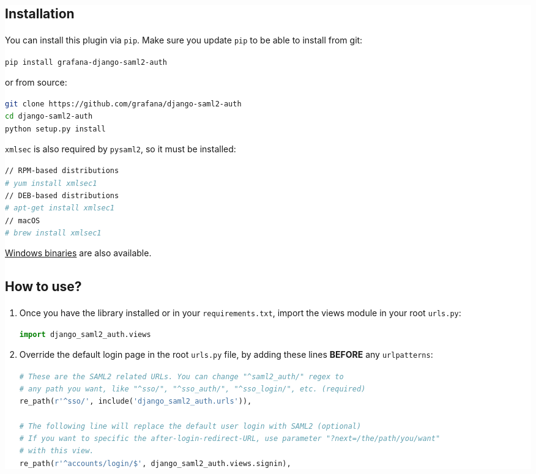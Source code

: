 ## Installation

You can install this plugin via `pip`. Make sure you update `pip` to be able to install from git:

```bash
pip install grafana-django-saml2-auth
```

or from source:

```bash
git clone https://github.com/grafana/django-saml2-auth
cd django-saml2-auth
python setup.py install
```

`xmlsec` is also required by `pysaml2`, so it must be installed:

``` bash
// RPM-based distributions
# yum install xmlsec1
// DEB-based distributions
# apt-get install xmlsec1
// macOS
# brew install xmlsec1
```

[Windows binaries](https://www.zlatkovic.com/projects/libxml/index.html) are also available.

## How to use?

1. Once you have the library installed or in your `requirements.txt`, import the views module in your root `urls.py`:

    ```python
    import django_saml2_auth.views
    ```

2. Override the default login page in the root `urls.py` file, by adding these lines **BEFORE** any `urlpatterns`:

    ```python
    # These are the SAML2 related URLs. You can change "^saml2_auth/" regex to
    # any path you want, like "^sso/", "^sso_auth/", "^sso_login/", etc. (required)
    re_path(r'^sso/', include('django_saml2_auth.urls')),

    # The following line will replace the default user login with SAML2 (optional)
    # If you want to specific the after-login-redirect-URL, use parameter "?next=/the/path/you/want"
    # with this view.
    re_path(r'^accounts/login/$', django_saml2_auth.views.signin),
